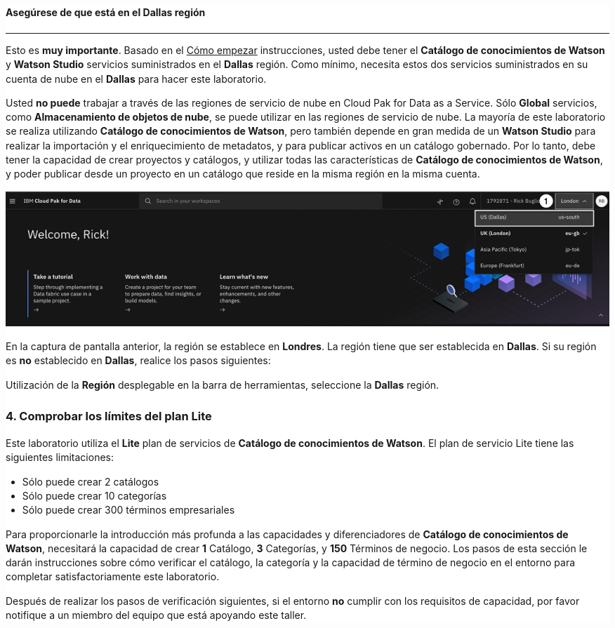 #### Asegúrese de que está en el **Dallas** región
---

Esto es **muy importante**. Basado en el [Cómo empezar](https://vest.buildlab.cloud/es/wkc/getting-started) instrucciones, usted debe tener el **Catálogo de conocimientos de Watson** y **Watson Studio** servicios suministrados en el **Dallas** región. Como mínimo, necesita estos dos servicios suministrados en su cuenta de nube en el **Dallas** para hacer este laboratorio.

Usted **no puede** trabajar a través de las regiones de servicio de nube en Cloud Pak for Data as a Service. Sólo **Global** servicios, como **Almacenamiento de objetos de nube**, se puede utilizar en las regiones de servicio de nube. La mayoría de este laboratorio se realiza utilizando **Catálogo de conocimientos de Watson**, pero también depende en gran medida de un **Watson Studio** para realizar la importación y el enriquecimiento de metadatos, y para publicar activos en un catálogo gobernado. Por lo tanto, debe tener la capacidad de crear proyectos y catálogos, y utilizar todas las características de **Catálogo de conocimientos de Watson**, y poder publicar desde un proyecto en un catálogo que reside en la misma región en la misma cuenta.

![](./images/L3/image6.png)

En la captura de pantalla anterior, la región se establece en **Londres**. La región tiene que ser establecida en **Dallas**. Si su región es **no** establecido en **Dallas**, realice los pasos siguientes:

Utilización de la **Región** desplegable en la barra de herramientas, seleccione la **Dallas** región.

### 4. Comprobar los límites del plan Lite

Este laboratorio utiliza el **Lite** plan de servicios de **Catálogo de conocimientos de Watson**. El plan de servicio Lite tiene las siguientes limitaciones:

*   Sólo puede crear 2 catálogos
*   Sólo puede crear 10 categorías
*   Sólo puede crear 300 términos empresariales

Para proporcionarle la introducción más profunda a las capacidades y diferenciadores de **Catálogo de conocimientos de Watson**, necesitará la capacidad de crear **1** Catálogo, **3** Categorías, y **150** Términos de negocio. Los pasos de esta sección le darán instrucciones sobre cómo verificar el catálogo, la categoría y la capacidad de término de negocio en el entorno para completar satisfactoriamente este laboratorio.

Después de realizar los pasos de verificación siguientes, si el entorno **no** cumplir con los requisitos de capacidad, por favor notifique a un miembro del equipo que está apoyando este taller.
